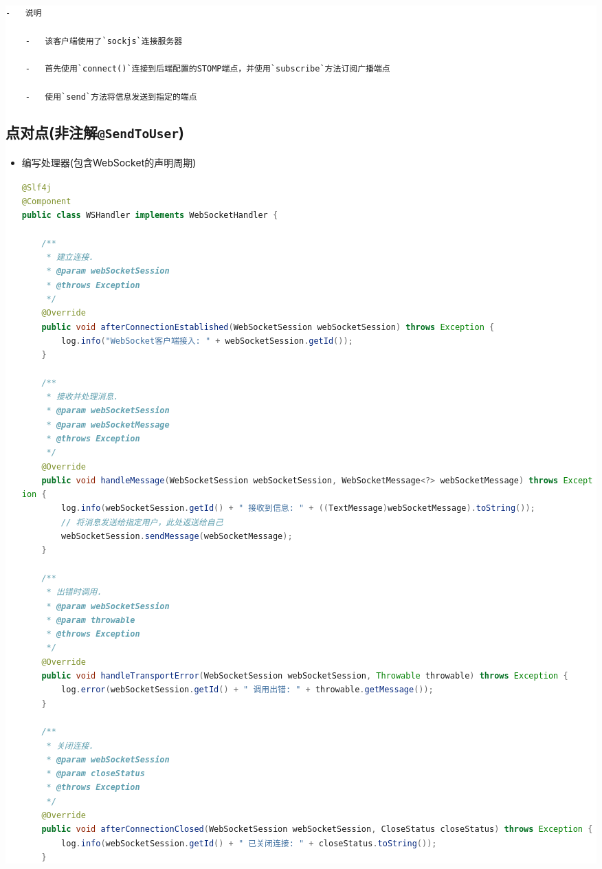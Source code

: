     -   说明
    
        -   该客户端使用了`sockjs`连接服务器
        
        -   首先使用`connect()`连接到后端配置的STOMP端点，并使用`subscribe`方法订阅广播端点
        
        -   使用`send`方法将信息发送到指定的端点
        
## 点对点(非注解`@SendToUser`)

-   编写处理器(包含WebSocket的声明周期)

    ```java
    @Slf4j
    @Component
    public class WSHandler implements WebSocketHandler {
    
        /**
         * 建立连接.
         * @param webSocketSession
         * @throws Exception
         */
        @Override
        public void afterConnectionEstablished(WebSocketSession webSocketSession) throws Exception {
            log.info("WebSocket客户端接入: " + webSocketSession.getId());
        }
    
        /**
         * 接收并处理消息.
         * @param webSocketSession
         * @param webSocketMessage
         * @throws Exception
         */
        @Override
        public void handleMessage(WebSocketSession webSocketSession, WebSocketMessage<?> webSocketMessage) throws Exception {
            log.info(webSocketSession.getId() + " 接收到信息: " + ((TextMessage)webSocketMessage).toString());
            // 将消息发送给指定用户，此处返送给自己
            webSocketSession.sendMessage(webSocketMessage);
        }
    
        /**
         * 出错时调用.
         * @param webSocketSession
         * @param throwable
         * @throws Exception
         */
        @Override
        public void handleTransportError(WebSocketSession webSocketSession, Throwable throwable) throws Exception {
            log.error(webSocketSession.getId() + " 调用出错: " + throwable.getMessage());
        }
    
        /**
         * 关闭连接.
         * @param webSocketSession
         * @param closeStatus
         * @throws Exception
         */
        @Override
        public void afterConnectionClosed(WebSocketSession webSocketSession, CloseStatus closeStatus) throws Exception {
            log.info(webSocketSession.getId() + " 已关闭连接: " + closeStatus.toString());
        }
    